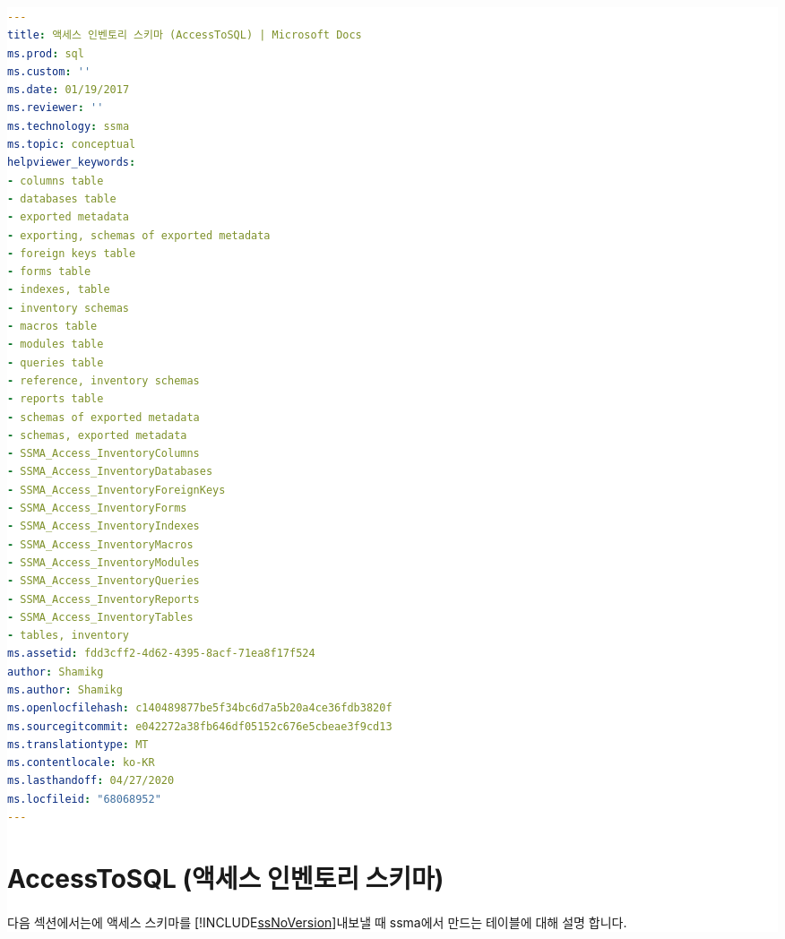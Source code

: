 ```yaml
---
title: 액세스 인벤토리 스키마 (AccessToSQL) | Microsoft Docs
ms.prod: sql
ms.custom: ''
ms.date: 01/19/2017
ms.reviewer: ''
ms.technology: ssma
ms.topic: conceptual
helpviewer_keywords:
- columns table
- databases table
- exported metadata
- exporting, schemas of exported metadata
- foreign keys table
- forms table
- indexes, table
- inventory schemas
- macros table
- modules table
- queries table
- reference, inventory schemas
- reports table
- schemas of exported metadata
- schemas, exported metadata
- SSMA_Access_InventoryColumns
- SSMA_Access_InventoryDatabases
- SSMA_Access_InventoryForeignKeys
- SSMA_Access_InventoryForms
- SSMA_Access_InventoryIndexes
- SSMA_Access_InventoryMacros
- SSMA_Access_InventoryModules
- SSMA_Access_InventoryQueries
- SSMA_Access_InventoryReports
- SSMA_Access_InventoryTables
- tables, inventory
ms.assetid: fdd3cff2-4d62-4395-8acf-71ea8f17f524
author: Shamikg
ms.author: Shamikg
ms.openlocfilehash: c140489877be5f34bc6d7a5b20a4ce36fdb3820f
ms.sourcegitcommit: e042272a38fb646df05152c676e5cbeae3f9cd13
ms.translationtype: MT
ms.contentlocale: ko-KR
ms.lasthandoff: 04/27/2020
ms.locfileid: "68068952"
---
```

# <a name="access-inventory-schemas-accesstosql"></a>AccessToSQL (액세스 인벤토리 스키마)
다음 섹션에서는에 액세스 스키마를 [!INCLUDE[ssNoVersion](../../includes/ssnoversion-md.md)]내보낼 때 ssma에서 만드는 테이블에 대해 설명 합니다.  
  
